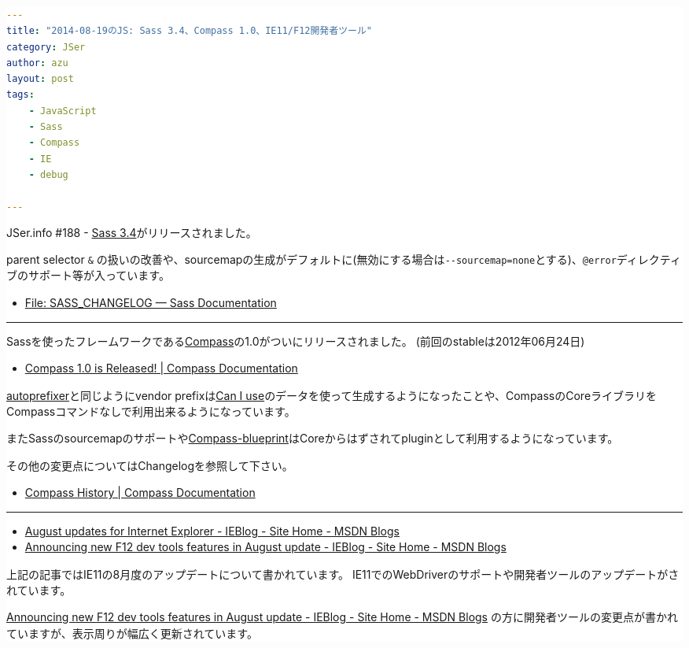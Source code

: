 ```yaml
---
title: "2014-08-19のJS: Sass 3.4、Compass 1.0、IE11/F12開発者ツール"
category: JSer
author: azu
layout: post
tags:
    - JavaScript
    - Sass
    - Compass
    - IE
    - debug

---
```


JSer.info #188 - [Sass 3.4](http://blog.sass-lang.com/posts/221239-sass-34-is-released "Sass 3.4")がリリースされました。

parent selector `&` の扱いの改善や、sourcemapの生成がデフォルトに(無効にする場合は`--sourcemap=none`とする)、`@error`ディレクティブのサポート等が入っています。

- [File: SASS_CHANGELOG — Sass Documentation](http://sass-lang.com/documentation/file.SASS_CHANGELOG.html#340_18_august_2014 "File: SASS_CHANGELOG — Sass Documentation")

----

Sassを使ったフレームワークである[Compass](http://compass-style.org/ "Compass")の1.0がついにリリースされました。
(前回のstableは2012年06月24日)

- [Compass 1.0 is Released! | Compass Documentation](http://compass-style.org/blog/2014/08/15/omg-compass-1-0/ "Compass 1.0 is Released! | Compass Documentation")

[autoprefixer](https://github.com/ai/autoprefixer "autoprefixer")と同じようにvendor prefixは[Can I use](http://caniuse.com/ "Can I use")のデータを使って生成するようになったことや、CompassのCoreライブラリをCompassコマンドなしで利用出来るようになっています。

またSassのsourcemapのサポートや[Compass-blueprint](http://compass-blueprint.org/ "Compass-blueprint")はCoreからはずされてpluginとして利用するようになっています。

その他の変更点についてはChangelogを参照して下さい。

- [Compass History | Compass Documentation](http://compass-style.org/CHANGELOG/ "Compass History | Compass Documentation")

----

- [August updates for Internet Explorer - IEBlog - Site Home - MSDN Blogs](http://blogs.msdn.com/b/ie/archive/2014/08/13/august-updates-for-internet-explorer.aspx "August updates for Internet Explorer - IEBlog - Site Home - MSDN Blogs")
- [Announcing new F12 dev tools features in August update - IEBlog - Site Home - MSDN Blogs](http://blogs.msdn.com/b/ie/archive/2014/08/14/announcing-new-f12-dev-tools-features-in-august-update.aspx "Announcing new F12 dev tools features in August update - IEBlog - Site Home - MSDN Blogs")

上記の記事ではIE11の8月度のアップデートについて書かれています。
IE11でのWebDriverのサポートや開発者ツールのアップデートがされています。

[Announcing new F12 dev tools features in August update - IEBlog - Site Home - MSDN Blogs](http://blogs.msdn.com/b/ie/archive/2014/08/14/announcing-new-f12-dev-tools-features-in-august-update.aspx "Announcing new F12 dev tools features in August update - IEBlog - Site Home - MSDN Blogs") の方に開発者ツールの変更点が書かれていますが、表示周りが幅広く更新されています。
